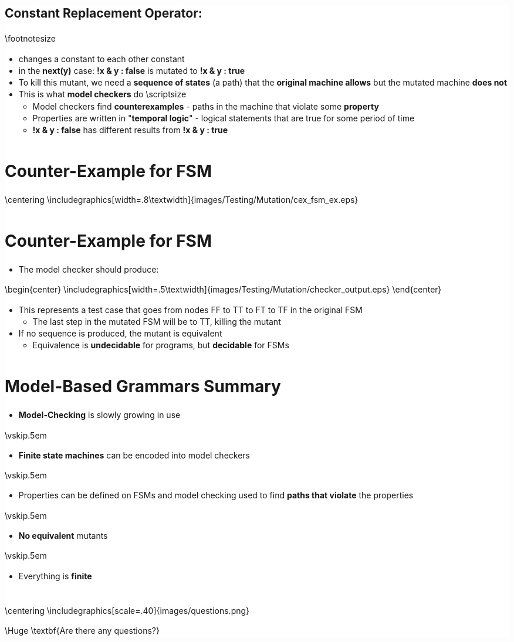 ## Constant Replacement Operator:

\footnotesize
* changes a constant to each other constant
* in the **next(y)** case: **!x & y : false** is mutated to **!x & y : true**
* To kill this mutant, we need a **sequence of states** (a path) that the **original machine allows** but the mutated machine **does not**
* This is what **model checkers** do
  \scriptsize
  - Model checkers find **counterexamples** - paths in the machine that violate some **property**
  - Properties are written in "**temporal logic**" - logical statements that are true for some period of time
  - **!x & y : false** has different results from **!x & y : true**

# Counter-Example for FSM

\centering
\includegraphics[width=.8\textwidth]{images/Testing/Mutation/cex_fsm_ex.eps}

# Counter-Example for FSM

* The model checker should produce:

\begin{center}
\includegraphics[width=.5\textwidth]{images/Testing/Mutation/checker_output.eps}
\end{center}

* This represents a test case that goes from nodes FF to TT to FT to TF in the original FSM
  - The last step in the mutated FSM will be to TT, killing the mutant
* If no sequence is produced, the mutant is equivalent
  - Equivalence is **undecidable** for programs, but **decidable** for FSMs

# Model-Based Grammars Summary

* **Model-Checking** is slowly growing in use

\vskip.5em

* **Finite state machines** can be encoded into model checkers

\vskip.5em

* Properties can be defined on FSMs and model checking used to find **paths that violate** the properties

\vskip.5em

* **No equivalent** mutants

\vskip.5em

* Everything is **finite**

#

\centering
\includegraphics[scale=.40]{images/questions.png}

\Huge \textbf{Are there any questions?}
